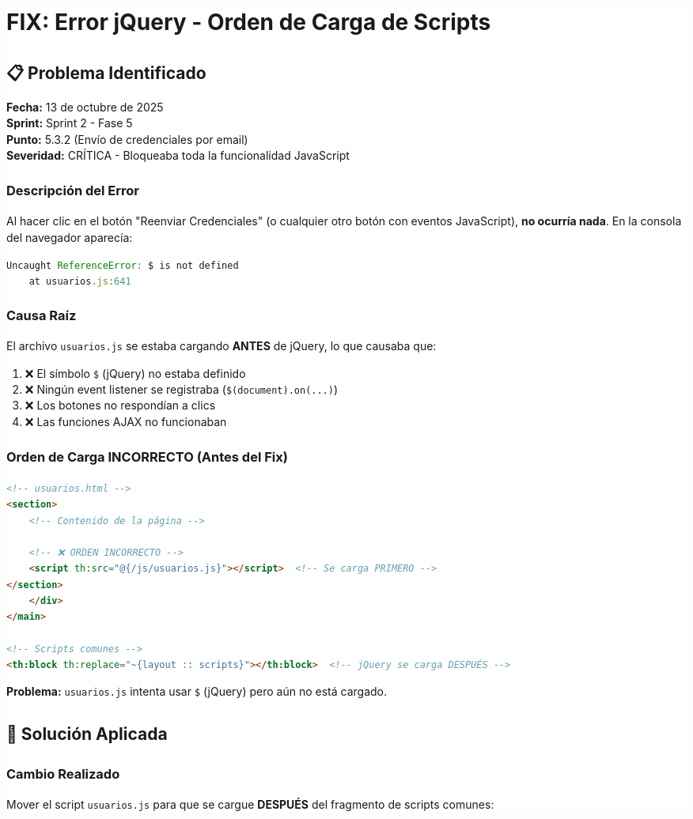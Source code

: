 # FIX: Error jQuery - Orden de Carga de Scripts

## 📋 Problema Identificado

**Fecha:** 13 de octubre de 2025  
**Sprint:** Sprint 2 - Fase 5  
**Punto:** 5.3.2 (Envío de credenciales por email)  
**Severidad:** CRÍTICA - Bloqueaba toda la funcionalidad JavaScript

### Descripción del Error

Al hacer clic en el botón "Reenviar Credenciales" (o cualquier otro botón con eventos JavaScript), **no ocurría nada**. En la consola del navegador aparecía:

```javascript
Uncaught ReferenceError: $ is not defined
    at usuarios.js:641
```

### Causa Raíz

El archivo `usuarios.js` se estaba cargando **ANTES** de jQuery, lo que causaba que:

1. ❌ El símbolo `$` (jQuery) no estaba definido
2. ❌ Ningún event listener se registraba (`$(document).on(...)`)
3. ❌ Los botones no respondían a clics
4. ❌ Las funciones AJAX no funcionaban

### Orden de Carga INCORRECTO (Antes del Fix)

```html
<!-- usuarios.html -->
<section>
    <!-- Contenido de la página -->
    
    <!-- ❌ ORDEN INCORRECTO -->
    <script th:src="@{/js/usuarios.js}"></script>  <!-- Se carga PRIMERO -->
</section>
    </div>
</main>

<!-- Scripts comunes -->
<th:block th:replace="~{layout :: scripts}"></th:block>  <!-- jQuery se carga DESPUÉS -->
```

**Problema:** `usuarios.js` intenta usar `$` (jQuery) pero aún no está cargado.

## 🔧 Solución Aplicada

### Cambio Realizado

Mover el script `usuarios.js` para que se cargue **DESPUÉS** del fragmento de scripts comunes:
